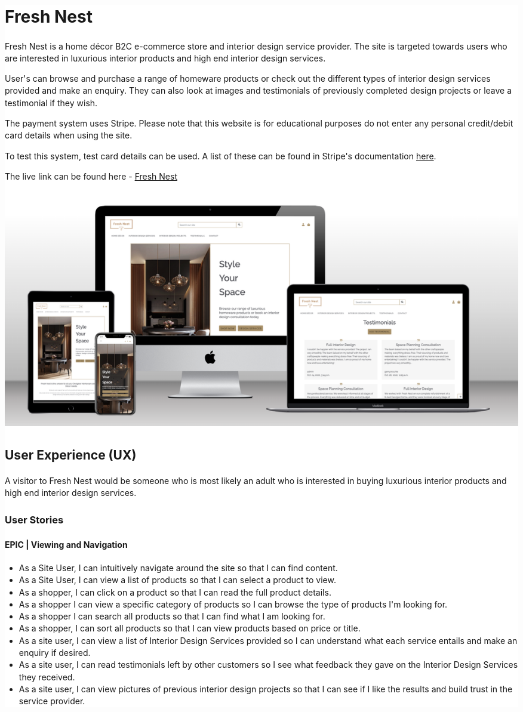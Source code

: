 # Fresh Nest

Fresh Nest is a home décor B2C e-commerce store and interior design service provider. The site is targeted towards users who are interested in luxurious interior products and high end interior design services. 

User's can browse and purchase a range of homeware products or check out the different types of interior design services provided and make an enquiry. They can also look at images and testimonials of previously completed design projects or leave a testimonial if they wish.

The payment system uses Stripe. Please note that this website is for educational purposes do not enter any personal credit/debit card details when using the site.

To test this system, test card details can be used. A list of these can be found in Stripe's documentation [here](https://stripe.com/docs/testing#cards).

The live link can be found here - [Fresh Nest](https://fresh-nest.herokuapp.com/)

![Site Mockup](docs/readme_images/site_mockup.png)

## User Experience (UX)

A visitor to Fresh Nest would be someone who is most likely an adult who is interested in buying luxurious interior products and high end interior design services.

### User Stories

#### EPIC | Viewing and Navigation
- As a Site User, I can intuitively navigate around the site so that I can find content.
- As a Site User, I can view a list of products so that I can select a product to view.
- As a shopper, I can click on a product so that I can read the full product details.
- As a shopper I can view a specific category of products so I can browse the type of products I'm looking for.
- As a shopper I can search all products so that I can find what I am looking for.
- As a shopper, I can sort all products so that I can view products based on price or title.
- As a site user, I can view a list of Interior Design Services provided so I can understand what each service entails and make an enquiry if desired.
- As a site user, I can read testimonials left by other customers so I see what feedback they gave on the Interior Design Services they received.
- As a site user, I can view pictures of previous interior design projects so that I can see if I like the results and build trust in the service provider.

